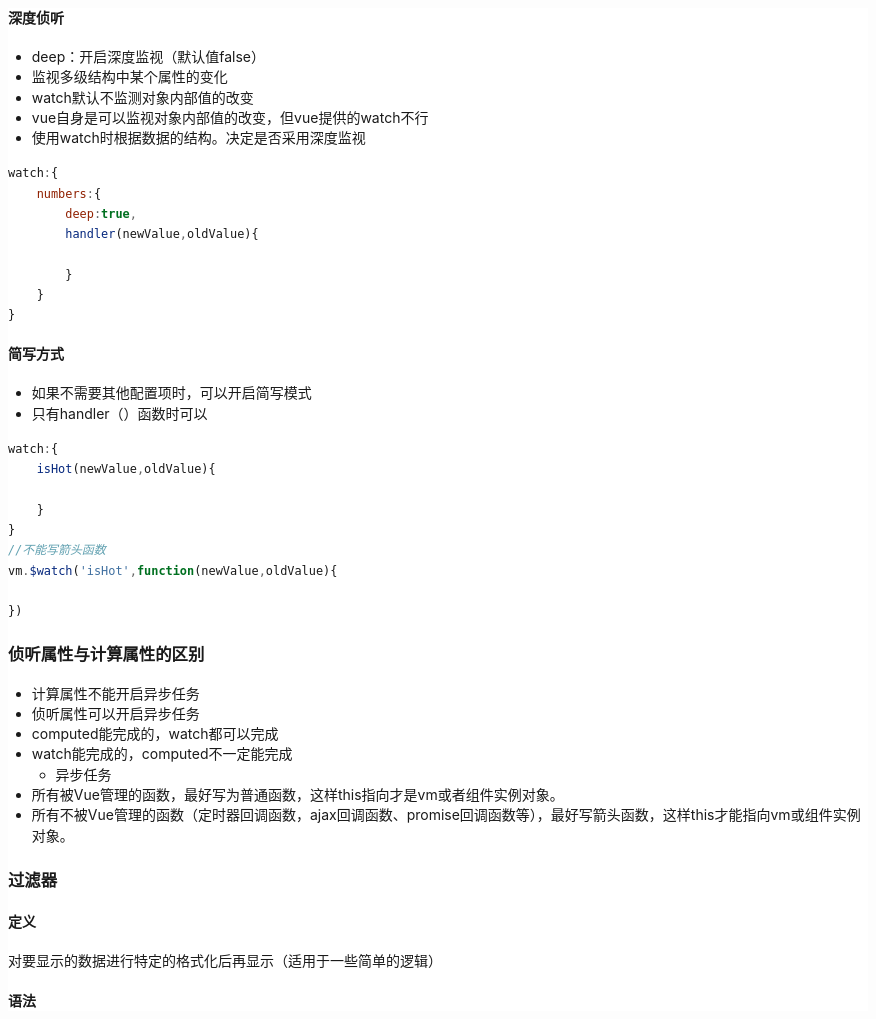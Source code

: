 #### 深度侦听

- deep：开启深度监视（默认值false）
- 监视多级结构中某个属性的变化
- watch默认不监测对象内部值的改变
- vue自身是可以监视对象内部值的改变，但vue提供的watch不行
- 使用watch时根据数据的结构。决定是否采用深度监视

```javascript
watch:{
    numbers:{
        deep:true,
        handler(newValue,oldValue){
            
        }
    }
}
```

#### 简写方式

- 如果不需要其他配置项时，可以开启简写模式
- 只有handler（）函数时可以

```javascript
watch:{
	isHot(newValue,oldValue){
        
    }
}
//不能写箭头函数
vm.$watch('isHot',function(newValue,oldValue){
    
})
```

### 侦听属性与计算属性的区别

- 计算属性不能开启异步任务
- 侦听属性可以开启异步任务
- computed能完成的，watch都可以完成
- watch能完成的，computed不一定能完成
  - 异步任务
- 所有被Vue管理的函数，最好写为普通函数，这样this指向才是vm或者组件实例对象。
- 所有不被Vue管理的函数（定时器回调函数，ajax回调函数、promise回调函数等），最好写箭头函数，这样this才能指向vm或组件实例对象。

### 过滤器

#### 定义

对要显示的数据进行特定的格式化后再显示（适用于一些简单的逻辑）

#### 语法
